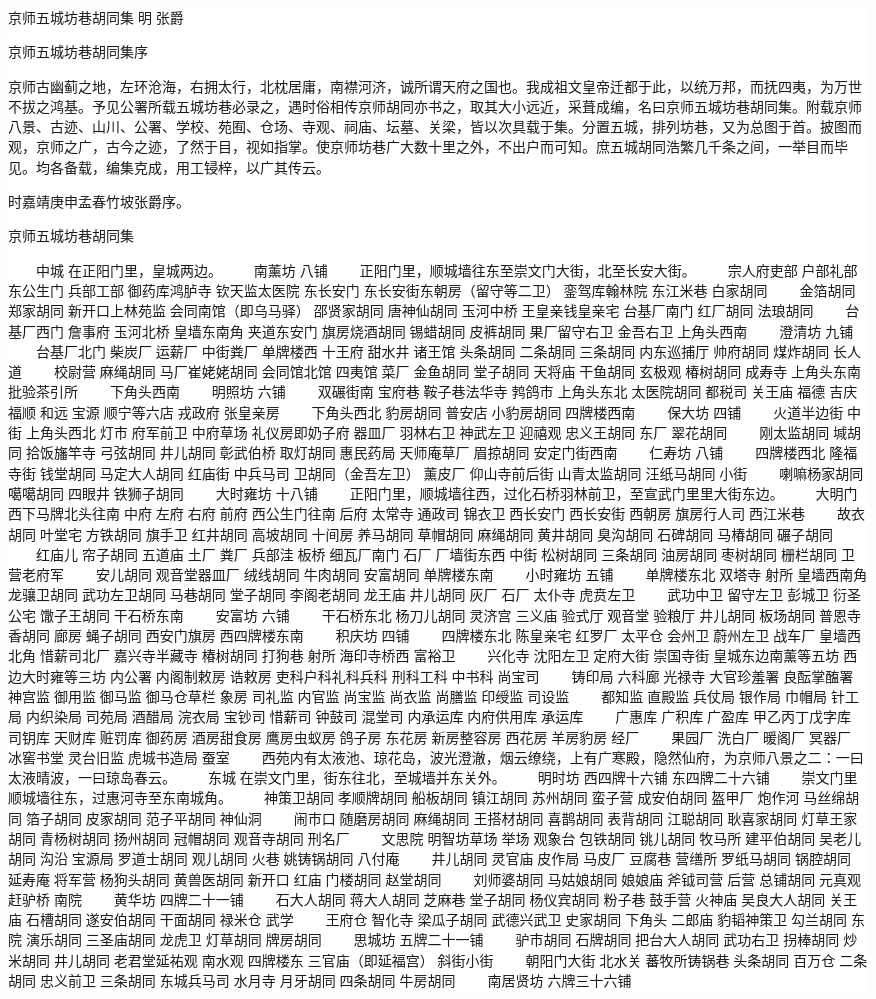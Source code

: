 京师五城坊巷胡同集 明 张爵

京师五城坊巷胡同集序

京师古幽蓟之地，左环沧海，右拥太行，北枕居庸，南襟河济，诚所谓天府之国也。我成祖文皇帝迁都于此，以统万邦，而抚四夷，为万世不拔之鸿基。予见公署所载五城坊巷必录之，遇时俗相传京师胡同亦书之，取其大小远近，采葺成编，名曰京师五城坊巷胡同集。附载京师八景、古迹、山川、公署、学校、苑囿、仓场、寺观、祠庙、坛墓、关梁，皆以次具载于集。分置五城，排列坊巷，又为总图于首。披图而观，京师之广，古今之迹，了然于目，视如指掌。使京师坊巷广大数十里之外，不出户而可知。庶五城胡同浩繁几千条之间，一举目而毕见。均各备载，编集克成，用工锓梓，以广其传云。

时嘉靖庚申孟春竹坡张爵序。



京师五城坊巷胡同集

　　中城 在正阳门里，皇城两边。
　　南薰坊 八铺
　　正阳门里，顺城墙往东至崇文门大街，北至长安大街。
　　宗人府吏部 户部礼部 东公生门 兵部工部 御药库鸿胪寺 钦天监太医院 东长安门 东长安街东朝房（留守等二卫） 銮驾库翰林院 东江米巷 白家胡同
　　金箔胡同 郑家胡同 新开口上林苑监 会同南馆（即乌马驿） 邵贤家胡同 唐神仙胡同 玉河中桥 王皇亲钱皇亲宅 台基厂南门 红厂胡同 法琅胡同
　　台基厂西门 詹事府 玉河北桥 皇墙东南角 夹道东安门 旗房烧酒胡同 锡蜡胡同 皮裤胡同 果厂留守右卫 金吾右卫 上角头西南
　　澄清坊 九铺
　　台基厂北门 柴炭厂 运薪厂 中街粪厂 单牌楼西 十王府 甜水井 诸王馆 头条胡同 二条胡同 三条胡同 内东巡捕厅 帅府胡同 煤炸胡同 长人道
　　校尉营 麻绳胡同 马厂崔姥姥胡同 会同馆北馆 四夷馆 菜厂 金鱼胡同 堂子胡同 天将庙 干鱼胡同 玄极观 椿树胡同 成寿寺 上角头东南 批验茶引所
　　下角头西南
　　明照坊 六铺
　　双碾街南 宝府巷 鞍子巷法华寺 鹁鸽市 上角头东北 太医院胡同 都税司 关王庙 福德 吉庆 福顺 和远 宝源 顺宁等六店 戎政府 张皇亲房
　　下角头西北 豹房胡同 普安店 小豹房胡同 四牌楼西南
　　保大坊 四铺
　　火道半边街 中街 上角头西北 灯市 府军前卫 中府草场 礼仪房即奶子府 器皿厂 羽林右卫 神武左卫 迎禧观 忠义王胡同 东厂 翠花胡同
　　刚太监胡同 堿胡同 拾饭旛竿寺 弓弦胡同 井儿胡同 彰武伯桥 取灯胡同 惠民药局 天师庵草厂 眉掠胡同 安定门街西南
　　仁寿坊 八铺
　　四牌楼西北 隆福寺街 钱堂胡同 马定大人胡同 红庙街 中兵马司 卫胡同（金吾左卫） 薰皮厂 仰山寺前后街 山青太监胡同 汪纸马胡同 小街
　　喇嘛杨家胡同 噶噶胡同 四眼井 铁狮子胡同
　　大时雍坊 十八铺
　　正阳门里，顺城墙往西，过化石桥羽林前卫，至宣武门里里大街东边。
　　大明门西下马牌北头往南 中府 左府 右府 前府 西公生门往南 后府 太常寺 通政司 锦衣卫 西长安门 西长安街 西朝房 旗房行人司 西江米巷
　　故衣胡同 叶堂宅 方铁胡同 旗手卫 红井胡同 高坡胡同 十间房 养马胡同 草帽胡同 麻绳胡同 黄井胡同 臭沟胡同 石碑胡同 马椿胡同 碾子胡同
　　红庙儿 帘子胡同 五道庙 土厂 粪厂 兵部洼 板桥 细瓦厂南门 石厂 厂墙街东西 中街 松树胡同 三条胡同 油房胡同 枣树胡同 栅栏胡同 卫营老府军
　　安儿胡同 观音堂器皿厂 绒线胡同 牛肉胡同 安富胡同 单牌楼东南
　　小时雍坊 五铺
　　单牌楼东北 双塔寺 射所 皇墙西南角 龙骧卫胡同 武功左卫胡同 马巷胡同 堂子胡同 李阁老胡同 龙王庙 井儿胡同 灰厂 石厂 太仆寺 虎贲左卫
　　武功中卫 留守左卫 彭城卫 衍圣公宅 馓子王胡同 干石桥东南
　　安富坊 六铺
　　干石桥东北 杨刀儿胡同 灵济宫 三义庙 验式厅 观音堂 验粮厅 井儿胡同 板场胡同 普恩寺 香胡同 廊房 蝇子胡同 西安门旗房 西四牌楼东南
　　积庆坊 四铺
　　四牌楼东北 陈皇亲宅 红罗厂 太平仓 会州卫 蔚州左卫 战车厂 皇墙西北角 惜薪司北厂 嘉兴寺半藏寺 椿树胡同 打狗巷 射所 海印寺桥西 富裕卫
　　兴化寺 沈阳左卫 定府大街 崇国寺街 皇城东边南薰等五坊 西边大时雍等三坊 内公署 内阁制敕房 诰敕房 吏科户科礼科兵科 刑科工科 中书科 尚宝司
　　铸印局 六科廊 光禄寺 大官珍羞署 良酝掌醢署 神宫监 御用监 御马监 御马仓草栏 象房 司礼监 内官监 尚宝监 尚衣监 尚膳监 印绶监 司设监
　　都知监 直殿监 兵仗局 银作局 巾帽局 针工局 内织染局 司苑局 酒醋局 浣衣局 宝钞司 惜薪司 钟鼓司 混堂司 内承运库 内府供用库 承运库
　　广惠库 广积库 广盈库 甲乙丙丁戊字库 司钥库 天财库 赃罚库 御药房 酒房甜食房 鹰房虫蚁房 鸽子房 东花房 新房整容房 西花房 羊房豹房 经厂
　　果园厂 洗白厂 暖阁厂 冥器厂 冰窖书堂 灵台旧监 虎城书造局 蚕室
　　西苑内有太液池、琼花岛，波光澄澈，烟云缭绕，上有广寒殿，隐然仙府，为京师八景之二：一曰太液晴波，一曰琼岛春云。
　　东城 在崇文门里，街东往北，至城墙并东关外。
　　明时坊 西四牌十六铺 东四牌二十六铺
　　崇文门里顺城墙往东，过惠河寺至东南城角。
　　神策卫胡同 孝顺牌胡同 船板胡同 镇江胡同 苏州胡同 蛮子营 成安伯胡同 盔甲厂 炮作河 马丝绵胡同 箔子胡同 皮家胡同 范子平胡同 神仙洞
　　闹市口 随磨房胡同 麻绳胡同 王搭材胡同 喜鹊胡同 表背胡同 江聪胡同 耿喜家胡同 灯草王家胡同 青杨树胡同 扬州胡同 冠帽胡同 观音寺胡同 刑名厂
　　文思院 明智坊草场 举场 观象台 包铁胡同 铫儿胡同 牧马所 建平伯胡同 吴老儿胡同 沟沿 宝源局 罗道士胡同 观儿胡同 火巷 姚铸锅胡同 八付庵
　　井儿胡同 灵官庙 皮作局 马皮厂 豆腐巷 营缮所 罗纸马胡同 锅腔胡同 延寿庵 将军营 杨狗头胡同 黄兽医胡同 新开口 红庙 门楼胡同 赵堂胡同
　　刘师婆胡同 马姑娘胡同 娘娘庙 斧钺司营 后营 总铺胡同 元真观 赶驴桥 南院
　　黄华坊 四牌二十一铺
　　石大人胡同 蒋大人胡同 芝麻巷 堂子胡同 杨仪宾胡同 粉子巷 鼓手营 火神庙 吴良大人胡同 关王庙 石槽胡同 遂安伯胡同 干面胡同 禄米仓 武学
　　王府仓 智化寺 梁瓜子胡同 武德兴武卫 史家胡同 下角头 二郎庙 豹韬神策卫 勾兰胡同 东院 演乐胡同 三圣庙胡同 龙虎卫 灯草胡同 牌房胡同
　　思城坊 五牌二十一铺
　　驴市胡同 石牌胡同 把台大人胡同 武功右卫 拐棒胡同 炒米胡同 井儿胡同 老君堂延祐观 南水观 四牌楼东 三官庙（即延福宫） 斜街小街
　　朝阳门大街 北水关 蕃牧所铸锅巷 头条胡同 百万仓 二条胡同 忠义前卫 三条胡同 东城兵马司 水月寺 月牙胡同 四条胡同 牛房胡同
　　南居贤坊 六牌三十六铺